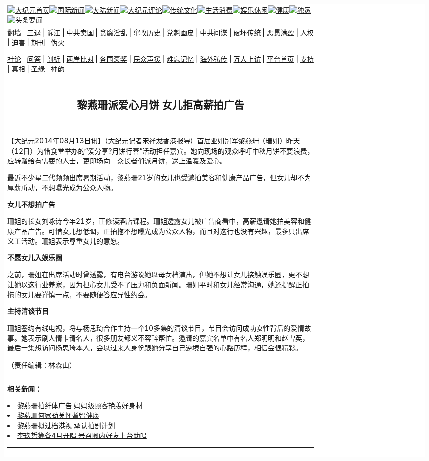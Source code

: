 <a name="1" id="1" target="_blank"></a><span id="1"></span>
<table align=center border="0"><tr><td colspan="2" VALIGN=TOP><a href="https://github.com/lkqbxs388/djy/blob/master/gb/nf1351518.md#1"><img src="https://raw.githubusercontent.com/lkqbxs388/www/master/t/djy/1.jpg" title="大纪元首页" alt="大纪元首页"></a><a href="https://github.com/lkqbxs388/djy/blob/master/gb/n24hr.md#1"><img src="https://raw.githubusercontent.com/lkqbxs388/www/master/t/djy/3.jpg" title="国际新闻" alt="国际新闻"></a><a href="https://github.com/lkqbxs388/djy/blob/master/gb/nsc413.md#1"><img src="https://raw.githubusercontent.com/lkqbxs388/www/master/t/djy/4.jpg" title="大陆新闻" alt="大陆新闻"></a><a href="https://github.com/lkqbxs388/djy/blob/master/gb/news392.md#1"><img src="https://raw.githubusercontent.com/lkqbxs388/www/master/t/djy/5.jpg" title="大纪元评论" alt="大纪元评论"></a><a href="https://github.com/lkqbxs388/djy/blob/master/gb/news2007.md#1"><img src="https://raw.githubusercontent.com/lkqbxs388/www/master/t/djy/6.jpg" title="传统文化" alt="传统文化"></a><a href="https://github.com/lkqbxs388/djy/blob/master/gb/news2008.md#1"><img src="https://raw.githubusercontent.com/lkqbxs388/www/master/t/djy/7.jpg" title="生活消费" alt="生活消费"></a><a href="https://github.com/lkqbxs388/djy/blob/master/gb/ncyule.md#1"><img src="https://raw.githubusercontent.com/lkqbxs388/www/master/t/djy/8.jpg" title="娱乐休闲" alt="娱乐休闲"></a><a href="https://github.com/lkqbxs388/djy/blob/master/gb/nsc1002.md#1"><img src="https://raw.githubusercontent.com/lkqbxs388/www/master/t/djy/9.jpg" title="健康" alt="健康"></a><a href="https://github.com/lkqbxs388/djy/blob/master/gb/nf6092.md#1"><img src="https://raw.githubusercontent.com/lkqbxs388/www/master/t/djy/10a.jpg" title="独家" alt="独家"></a><a href="https://github.com/lkqbxs388/djy/blob/master/gb/nf4514.md#1"><img src="https://raw.githubusercontent.com/lkqbxs388/www/master/t/djy/12a.jpg" title="头条要闻" alt="头条要闻"></a></td></tr>
<tr><td colspan="2" VALIGN=TOP><a target="_blank" href="https://github.com/lkqbxs388/www/blob/master/README.md?zsrh#1">翻墙</a> | <a target="_blank" href="https://github.com/lkqbxs388/djy/blob/master/gb/nf5657.md#1">三退</a> | <a target="_blank" href="https://github.com/lkqbxs388/djy/blob/master/gb/nf6124.md#1">诉江</a> | <a target="_blank" href="https://github.com/lkqbxs388/djy/blob/master/gb/nf1176117.md#1">中共卖国</a> | <a target="_blank" href="https://github.com/lkqbxs388/djy/blob/master/gb/nf5773.md#1">贪腐淫乱</a> | <a target="_blank" href="https://github.com/lkqbxs388/djy/blob/master/gb/nf1176115.md#1">窜改历史</a> | <a target="_blank" href="https://github.com/lkqbxs388/djy/blob/master/gb/nf1176107.md#1">党魁画皮</a> | <a target="_blank" href="https://github.com/lkqbxs388/djy/blob/master/gb/nf1320400.md#1">中共间谍</a> | <a target="_blank" href="https://github.com/lkqbxs388/djy/blob/master/gb/nf1176114.md#1">破坏传统</a> | <a target="_blank" href="https://github.com/lkqbxs388/ntdtv/blob/master/gb/prog447_1.md#1">恶贯满盈</a> | <a target="_blank" href="https://github.com/lkqbxs388/djy/blob/master/gb/ncid278.md#1">人权</a> | <a target="_blank" href="https://github.com/lkqbxs388/djy/blob/master/gb/nf1176111.md#1">迫害</a> | <a target="_blank" href="https://gitlab.com/szzdlab/mh-qikan/blob/master/README.md#1">期刊</a> | <a target="_blank" href="https://github.com/lkqbxs388/djy/blob/master/gb/nf5562.md#1">伪火</a></p><p><a target="_blank" href="https://github.com/lkqbxs388/djy/blob/master/gb/9p.md#1">社论</a> | <a target="_blank" href="https://github.com/lkqbxs388/djy/blob/master/gb/nf4378.md#1">问答</a> | <a target="_blank" href="https://github.com/lkqbxs388/djy/blob/master/gb/nf5792.md#1">剖析</a> | <a target="_blank" href="https://github.com/lkqbxs388/djy/blob/master/gb/nf5735.md#1">两岸比对</a> | <a target="_blank" href="https://github.com/lkqbxs388/djy/blob/master/gb/nf6119.md#1">各国褒奖</a> | <a target="_blank" href="https://github.com/lkqbxs388/djy/blob/master/gb/nf6120.md#1">民众声援</a> | <a target="_blank" href="https://github.com/lkqbxs388/djy/blob/master/gb/nf1188594.md#1">难忘记忆</a> | <a target="_blank" href="https://github.com/lkqbxs388/djy/blob/master/gb/nf3180.md#1">海外弘传</a> | <a target="_blank" href="https://github.com/lkqbxs388/djy/blob/master/gb/nf5410.md#1">万人上访</a> | <a target="_blank" href="https://github.com/lkqbxs388/www/blob/master/README.md?zsrh#1">平台首页</a> | <a target="_blank" href="https://github.com/lkqbxs388/djy/blob/master/gb/nf4386.md#1">支持</a> | <a target="_blank" href="https://github.com/lkqbxs388/djy/blob/master/gb/nf4389.md#1">真相</a> | <a target="_blank" href="https://github.com/lkqbxs388/djy/blob/master/gb/nf5790.md#1">圣缘</a> | <a target="_blank" href="https://github.com/lkqbxs388/djy/blob/master/gb/nf4786.md#1">神韵</a></td></tr>
<tr><td VALIGN=TOP width="626"><h2 align=center>黎燕珊派爱心月饼 女儿拒高薪拍广告</h2>

<h6></h6>
<hr>
	<p>【大纪元2014年08月13日讯】（大纪元记者宋祥龙香港报导）首届亚姐冠军黎燕珊（珊姐）昨天（12日）为惜食堂举办的“爱分享?<ahref="https://github.com/lkqbxs388/djy/blob/master/gb/tag/%E6%9C%88%E9%A5%BC.md#1">月饼</a>行善”活动担任嘉宾。她向现场的观众呼吁中秋月饼不要浪费，应转赠给有需要的人士，更即场向一众长者们派月饼，送上温暖及爱心。<br /> 	 </p> <p>最近不少星二代频频出席暑期活动，黎燕珊21岁的女儿也受邀拍美容和健康产品广告，但女儿却不为厚薪所动，不想曝光成为公众人物。</p> <p><B>女儿不想拍广告 </B></p> <p>珊姐的长女刘咏诗今年21岁，正修读酒店课程。珊姐透露女儿被广告商看中，高薪邀请她拍美容和健康产品广告。可惜女儿想低调，正拍拖不想曝光成为公众人物，而且对这行也没有兴趣，最多只出席义工活动。珊姐表示尊重女儿的意愿。</p> <p><B>不愿女儿入娱乐圈 </B></p> <p>之前，珊姐在出席活动时曾透露，有电台游说她以母女档演出，但她不想让女儿接触娱乐圈，更不想让她以这行业养家，因为担心女儿受不了压力和负面新闻。珊姐平时和女儿经常沟通，她还提醒正拍拖的女儿要谨慎一点，不要随便答应异性约会。</p> <p><B>主持清谈节目 </B></p> <p>珊姐签约有线电视，将与杨思琦合作主持一个10多集的清谈节目，节目会访问成功女性背后的爱情故事。她表示刷人情卡请名人，很多朋友都义不容辞帮忙。邀请的嘉宾名单中有名人郑明明和赵雪英，最后一集想访问杨思琦本人，会以过来人身份跟她分享自己逆境自强的心路历程，相信会很精彩。</p> <p>（责任编辑：林森山）</p> 	
<hr>


<strong>相关新闻：</strong>
<li><a href="https://github.com/lkqbxs388/djy/blob/master/gb/3/1/9/n263938.md#1">黎燕珊拍纤体广告 妈妈级顾客艳羡好身材</a></li>
<li><a href="https://github.com/lkqbxs388/djy/blob/master/gb/12/2/29/n3526072.md#1">黎燕珊何家劲关怀耆智健康</a></li>
<li><a href="https://github.com/lkqbxs388/djy/blob/master/gb/14/2/27/n4093234.md#1">黎燕珊拟过档港视  承认拍剧计划</a></li>
<li><a href="https://github.com/lkqbxs388/djy/blob/master/gb/21/3/4/n12788613.md#1">李玖哲筹备4月开唱 号召圈内好友上台助唱</a></li>
<hr>
